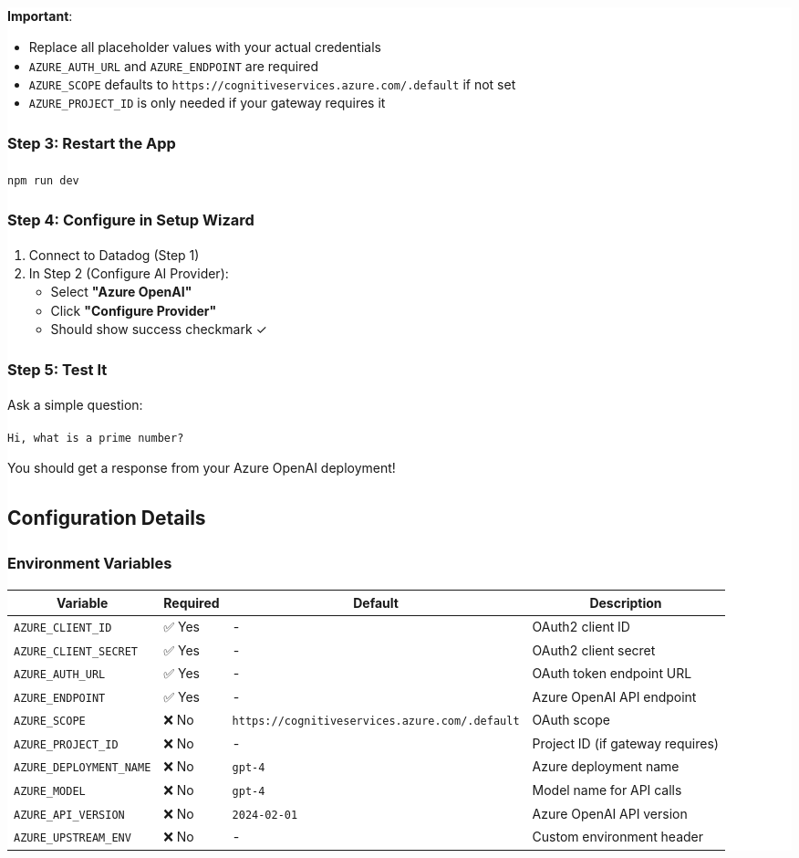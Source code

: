 **Important**:
- Replace all placeholder values with your actual credentials
- `AZURE_AUTH_URL` and `AZURE_ENDPOINT` are required
- `AZURE_SCOPE` defaults to `https://cognitiveservices.azure.com/.default` if not set
- `AZURE_PROJECT_ID` is only needed if your gateway requires it

### Step 3: Restart the App

```bash
npm run dev
```

### Step 4: Configure in Setup Wizard

1. Connect to Datadog (Step 1)
2. In Step 2 (Configure AI Provider):
   - Select **"Azure OpenAI"**
   - Click **"Configure Provider"**
   - Should show success checkmark ✓

### Step 5: Test It

Ask a simple question:
```
Hi, what is a prime number?
```

You should get a response from your Azure OpenAI deployment!

## Configuration Details

### Environment Variables

| Variable | Required | Default | Description |
|----------|----------|---------|-------------|
| `AZURE_CLIENT_ID` | ✅ Yes | - | OAuth2 client ID |
| `AZURE_CLIENT_SECRET` | ✅ Yes | - | OAuth2 client secret |
| `AZURE_AUTH_URL` | ✅ Yes | - | OAuth token endpoint URL |
| `AZURE_ENDPOINT` | ✅ Yes | - | Azure OpenAI API endpoint |
| `AZURE_SCOPE` | ❌ No | `https://cognitiveservices.azure.com/.default` | OAuth scope |
| `AZURE_PROJECT_ID` | ❌ No | - | Project ID (if gateway requires) |
| `AZURE_DEPLOYMENT_NAME` | ❌ No | `gpt-4` | Azure deployment name |
| `AZURE_MODEL` | ❌ No | `gpt-4` | Model name for API calls |
| `AZURE_API_VERSION` | ❌ No | `2024-02-01` | Azure OpenAI API version |
| `AZURE_UPSTREAM_ENV` | ❌ No | - | Custom environment header |
